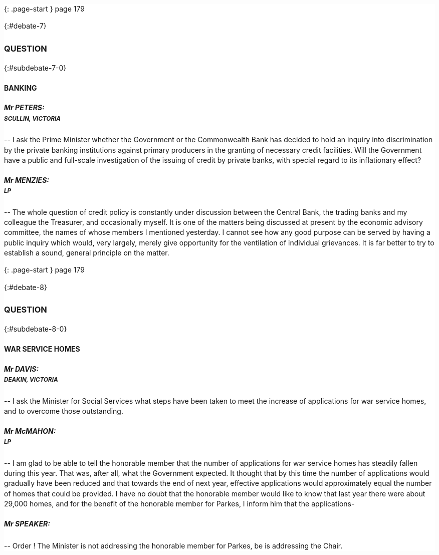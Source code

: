 {: .page-start }
page 179

{:#debate-7}
### QUESTION

{:#subdebate-7-0}
#### BANKING

##### Mr PETERS:<br><small class="text-muted">SCULLIN, VICTORIA</small>

-- I ask the Prime Minister whether the Government or the Commonwealth Bank has decided to hold an inquiry into discrimination by the private banking institutions against primary producers in the granting of necessary credit facilities. Will the Government have a public and full-scale investigation of the issuing of credit by private banks, with special regard to its inflationary effect? 

##### Mr MENZIES:<br><small class="text-muted">LP</small>

-- The whole question of credit policy is constantly under discussion between the Central Bank, the trading banks and my colleague the Treasurer, and occasionally myself. It is one of the matters being discussed at present by the economic advisory committee, the names of whose members I mentioned yesterday. I cannot see how any good purpose can be served by having a public inquiry which would, very largely, merely give opportunity for the ventilation of individual grievances. It is far better to try to establish a sound, general principle on the matter. 

{: .page-start }
page 179

{:#debate-8}
### QUESTION

{:#subdebate-8-0}
#### WAR SERVICE HOMES

##### Mr DAVIS:<br><small class="text-muted">DEAKIN, VICTORIA</small>

-- I ask the Minister for Social Services what steps have been taken to meet the increase of applications for war service homes, and to overcome those outstanding. 

##### Mr McMAHON:<br><small class="text-muted">LP</small>

-- I am glad to be able to tell the honorable member that the number of applications for war service homes has steadily fallen during this year. That was, after all, what the Government expected. It thought that by this time the number of applications would gradually have been reduced and that towards the end of next year, effective applications would approximately equal the number of homes that could be provided. I have no doubt that the honorable member would like to know that last year there were about 29,000 homes, and for the benefit of the honorable member for Parkes, I inform him that the applications- 

##### Mr SPEAKER:

-- Order ! The Minister is not addressing the honorable member for Parkes, be is addressing the Chair. 

